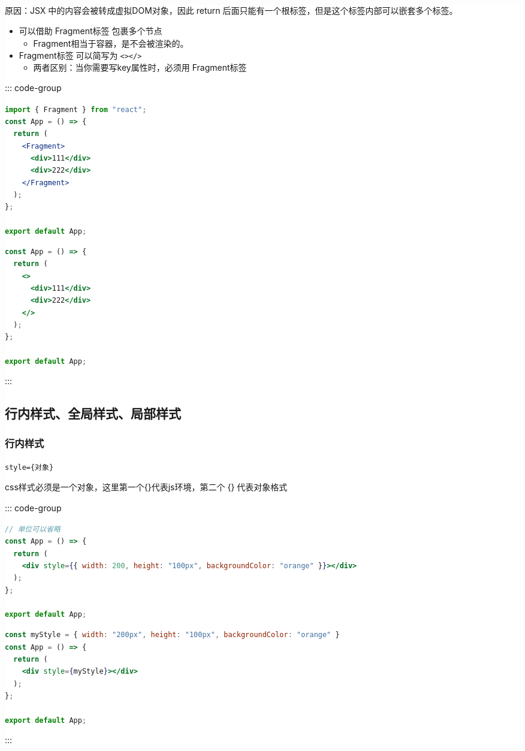 原因：JSX 中的内容会被转成虚拟DOM对象，因此 return 后面只能有一个根标签，但是这个标签内部可以嵌套多个标签。

- 可以借助 Fragment标签 包裹多个节点
  - Fragment相当于容器，是不会被渲染的。
- Fragment标签 可以简写为 `<></>`
  - 两者区别：当你需要写key属性时，必须用 Fragment标签

::: code-group

```jsx [Fragment]
import { Fragment } from "react";
const App = () => {
  return (
    <Fragment>
      <div>111</div>
      <div>222</div>
    </Fragment>
  );
};

export default App;
```
```jsx [简写]
const App = () => {
  return (
    <>
      <div>111</div>
      <div>222</div>
    </>
  );
};

export default App;
```
:::

## 行内样式、全局样式、局部样式

### 行内样式

`style={对象}`

css样式必须是一个对象，这里第一个{}代表js环境，第二个 {} 代表对象格式

::: code-group
```jsx [写法1]
// 单位可以省略
const App = () => {
  return (
    <div style={{ width: 200, height: "100px", backgroundColor: "orange" }}></div>
  );
};

export default App;
```
```jsx [写法2]
const myStyle = { width: "200px", height: "100px", backgroundColor: "orange" }
const App = () => {
  return (
    <div style={myStyle}></div>
  );
};

export default App;
```
:::